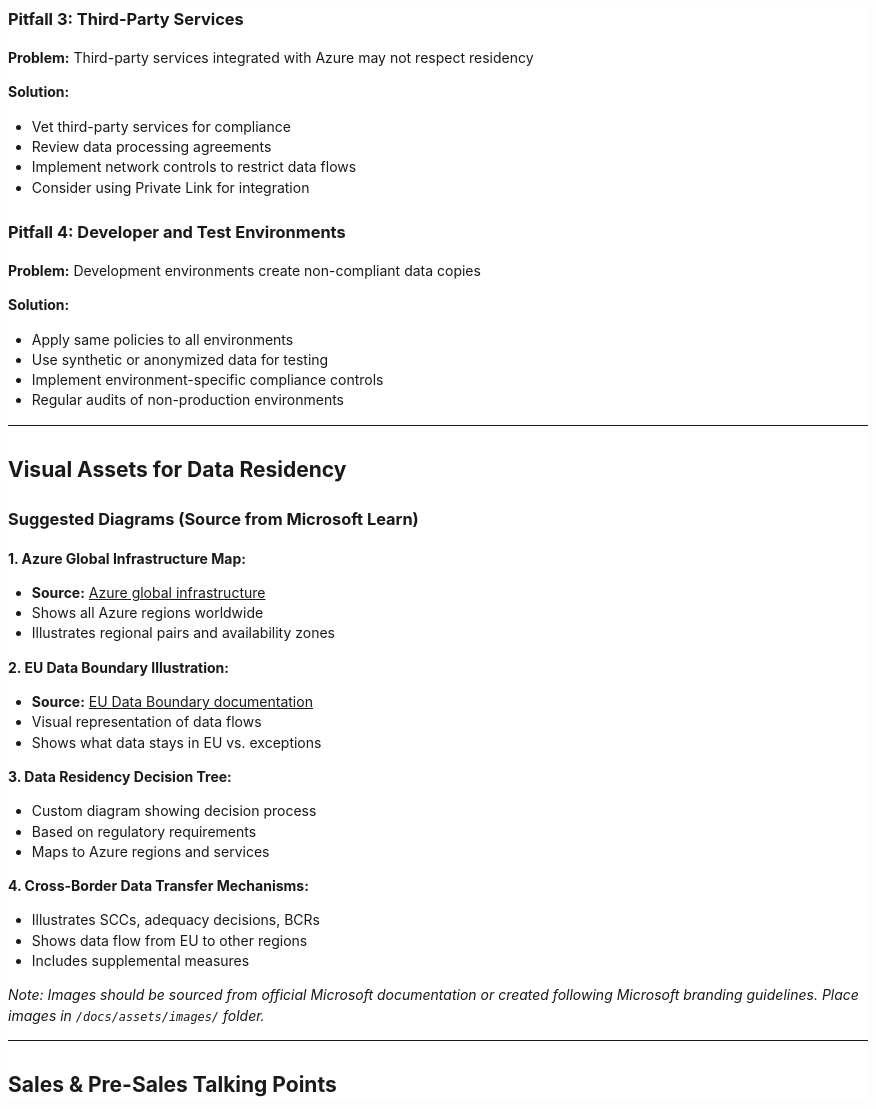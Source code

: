### Pitfall 3: Third-Party Services

**Problem:** Third-party services integrated with Azure may not respect residency

**Solution:**
- Vet third-party services for compliance
- Review data processing agreements
- Implement network controls to restrict data flows
- Consider using Private Link for integration

### Pitfall 4: Developer and Test Environments

**Problem:** Development environments create non-compliant data copies

**Solution:**
- Apply same policies to all environments
- Use synthetic or anonymized data for testing
- Implement environment-specific compliance controls
- Regular audits of non-production environments

---

## Visual Assets for Data Residency

### Suggested Diagrams (Source from Microsoft Learn)

**1. Azure Global Infrastructure Map:**
- **Source:** [Azure global infrastructure](https://azure.microsoft.com/en-us/explore/global-infrastructure/geographies/)
- Shows all Azure regions worldwide
- Illustrates regional pairs and availability zones

**2. EU Data Boundary Illustration:**
- **Source:** [EU Data Boundary documentation](https://learn.microsoft.com/en-us/privacy/eudb/eu-data-boundary-learn)
- Visual representation of data flows
- Shows what data stays in EU vs. exceptions

**3. Data Residency Decision Tree:**
- Custom diagram showing decision process
- Based on regulatory requirements
- Maps to Azure regions and services

**4. Cross-Border Data Transfer Mechanisms:**
- Illustrates SCCs, adequacy decisions, BCRs
- Shows data flow from EU to other regions
- Includes supplemental measures

*Note: Images should be sourced from official Microsoft documentation or created following Microsoft branding guidelines. Place images in `/docs/assets/images/` folder.*

---

## Sales & Pre-Sales Talking Points
